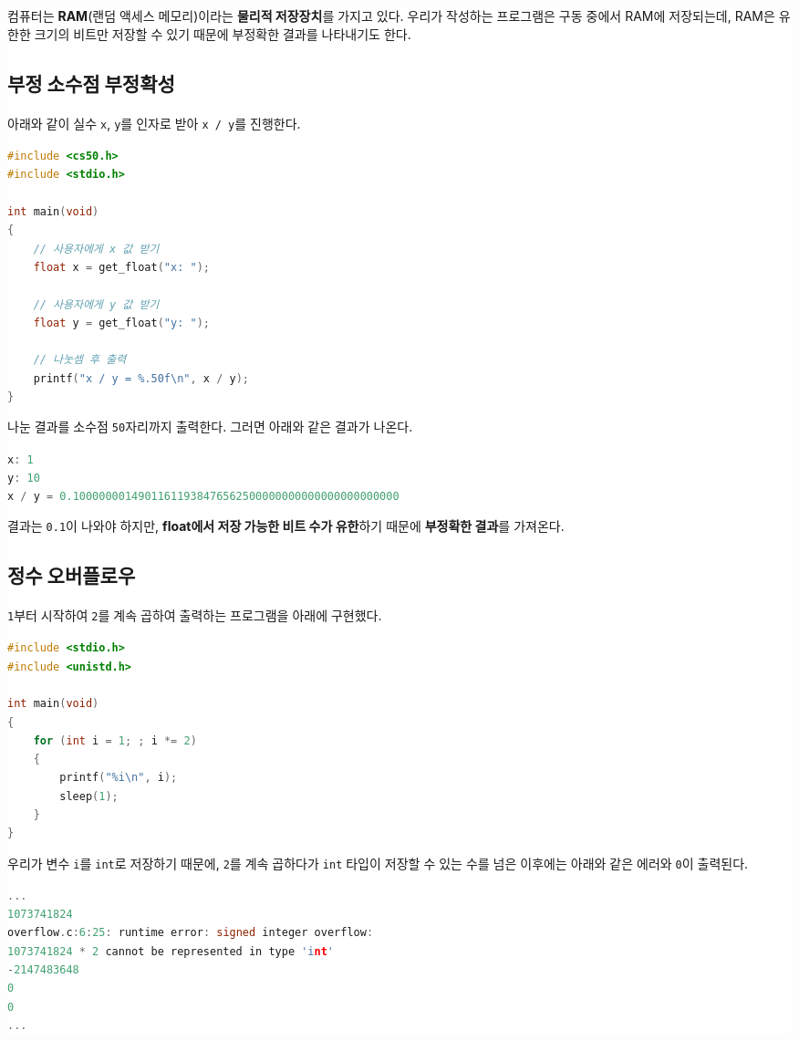 컴퓨터는 **RAM**(랜덤 액세스 메모리)이라는 **물리적 저장장치**를 가지고 있다. 우리가 작성하는 프로그램은 구동 중에서 RAM에 저장되는데, RAM은 유한한 크기의 비트만 저장할 수 있기 때문에 부정확한 결과를 나타내기도 한다.

## **부정 소수점 부정확성**

아래와 같이 실수 `x`, `y`를 인자로 받아 `x / y`를 진행한다.

```c
#include <cs50.h>
#include <stdio.h>

int main(void)
{
    // 사용자에게 x 값 받기
    float x = get_float("x: ");

    // 사용자에게 y 값 받기
    float y = get_float("y: ");

    // 나눗셈 후 출력
    printf("x / y = %.50f\n", x / y);
}
```

나눈 결과를 소수점 `50`자리까지 출력한다. 그러면 아래와 같은 결과가 나온다.

```c
x: 1
y: 10
x / y = 0.10000000149011611938476562500000000000000000000000
```

결과는 `0.1`이 나와야 하지만, **float에서 저장 가능한 비트 수가 유한**하기 때문에 **부정확한 결과**를 가져온다.

## **정수 오버플로우**

`1`부터 시작하여 `2`를 계속 곱하여 출력하는 프로그램을 아래에 구현했다.

```c
#include <stdio.h>
#include <unistd.h>

int main(void)
{
    for (int i = 1; ; i *= 2)
    {
        printf("%i\n", i);
        sleep(1);
    }
}
```

우리가 변수 `i`를 `int`로 저장하기 때문에, `2`를 계속 곱하다가 `int` 타입이 저장할 수 있는 수를 넘은 이후에는 아래와 같은 에러와 `0`이 출력된다.

```c
...
1073741824
overflow.c:6:25: runtime error: signed integer overflow: 
1073741824 * 2 cannot be represented in type 'int'
-2147483648
0
0
...
```
